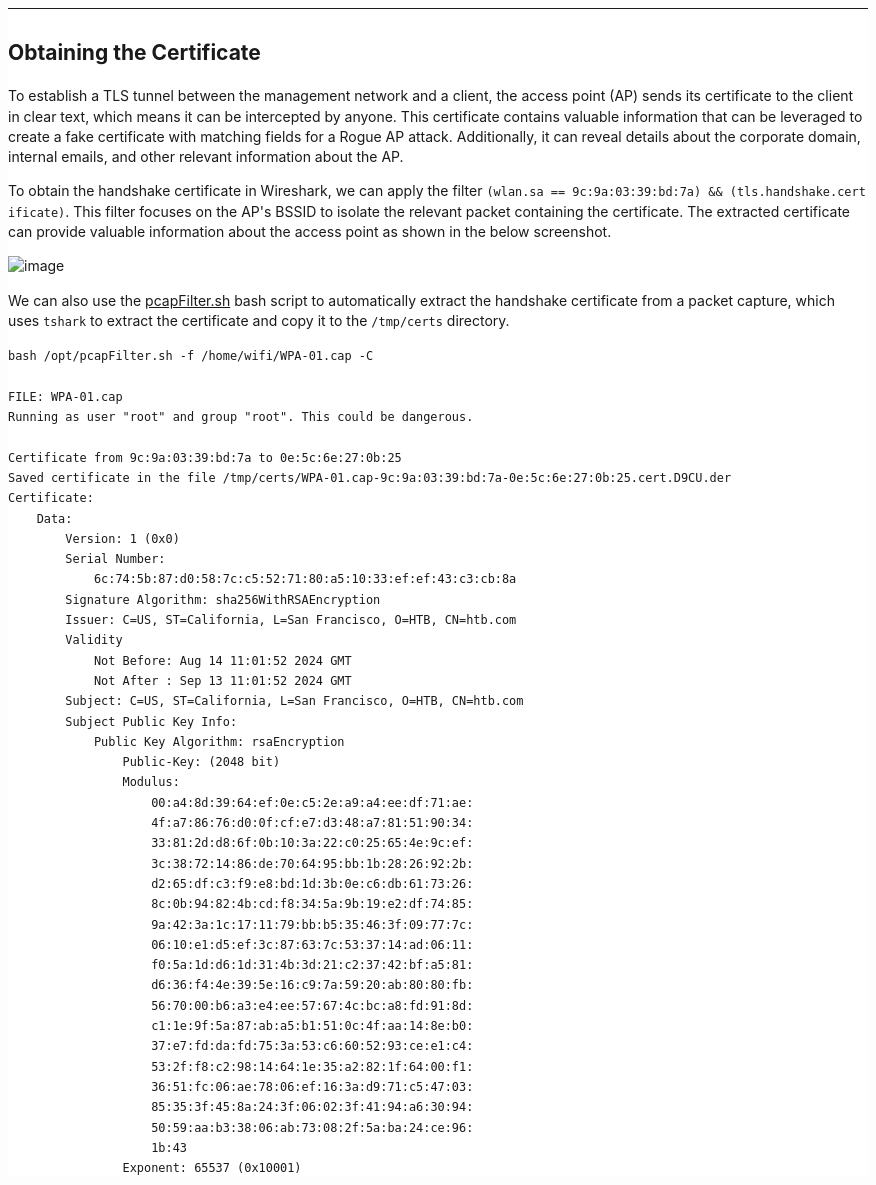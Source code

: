 * * *

## Obtaining the Certificate

To establish a TLS tunnel between the management network and a client, the access point (AP) sends its certificate to the client in clear text, which means it can be intercepted by anyone. This certificate contains valuable information that can be leveraged to create a fake certificate with matching fields for a Rogue AP attack. Additionally, it can reveal details about the corporate domain, internal emails, and other relevant information about the AP.

To obtain the handshake certificate in Wireshark, we can apply the filter `(wlan.sa == 9c:9a:03:39:bd:7a) && (tls.handshake.certificate)`. This filter focuses on the AP's BSSID to isolate the relevant packet containing the certificate. The extracted certificate can provide valuable information about the access point as shown in the below screenshot.

![image](https://academy.hackthebox.com/storage/modules/282/Enterprise/wpaep_handshakecertificate.png)

We can also use the [pcapFilter.sh](https://gist.githubusercontent.com/r4ulcl/f3470f097d1cd21dbc5a238883e79fb2/raw/78e097e1d4a9eb5f43ab0b2763195c04f02c4998/pcapFilter.sh) bash script to automatically extract the handshake certificate from a packet capture, which uses `tshark` to extract the certificate and copy it to the `/tmp/certs` directory.

```shell
bash /opt/pcapFilter.sh -f /home/wifi/WPA-01.cap -C

FILE: WPA-01.cap
Running as user "root" and group "root". This could be dangerous.

Certificate from 9c:9a:03:39:bd:7a to 0e:5c:6e:27:0b:25
Saved certificate in the file /tmp/certs/WPA-01.cap-9c:9a:03:39:bd:7a-0e:5c:6e:27:0b:25.cert.D9CU.der
Certificate:
    Data:
        Version: 1 (0x0)
        Serial Number:
            6c:74:5b:87:d0:58:7c:c5:52:71:80:a5:10:33:ef:ef:43:c3:cb:8a
        Signature Algorithm: sha256WithRSAEncryption
        Issuer: C=US, ST=California, L=San Francisco, O=HTB, CN=htb.com
        Validity
            Not Before: Aug 14 11:01:52 2024 GMT
            Not After : Sep 13 11:01:52 2024 GMT
        Subject: C=US, ST=California, L=San Francisco, O=HTB, CN=htb.com
        Subject Public Key Info:
            Public Key Algorithm: rsaEncryption
                Public-Key: (2048 bit)
                Modulus:
                    00:a4:8d:39:64:ef:0e:c5:2e:a9:a4:ee:df:71:ae:
                    4f:a7:86:76:d0:0f:cf:e7:d3:48:a7:81:51:90:34:
                    33:81:2d:d8:6f:0b:10:3a:22:c0:25:65:4e:9c:ef:
                    3c:38:72:14:86:de:70:64:95:bb:1b:28:26:92:2b:
                    d2:65:df:c3:f9:e8:bd:1d:3b:0e:c6:db:61:73:26:
                    8c:0b:94:82:4b:cd:f8:34:5a:9b:19:e2:df:74:85:
                    9a:42:3a:1c:17:11:79:bb:b5:35:46:3f:09:77:7c:
                    06:10:e1:d5:ef:3c:87:63:7c:53:37:14:ad:06:11:
                    f0:5a:1d:d6:1d:31:4b:3d:21:c2:37:42:bf:a5:81:
                    d6:36:f4:4e:39:5e:16:c9:7a:59:20:ab:80:80:fb:
                    56:70:00:b6:a3:e4:ee:57:67:4c:bc:a8:fd:91:8d:
                    c1:1e:9f:5a:87:ab:a5:b1:51:0c:4f:aa:14:8e:b0:
                    37:e7:fd:da:fd:75:3a:53:c6:60:52:93:ce:e1:c4:
                    53:2f:f8:c2:98:14:64:1e:35:a2:82:1f:64:00:f1:
                    36:51:fc:06:ae:78:06:ef:16:3a:d9:71:c5:47:03:
                    85:35:3f:45:8a:24:3f:06:02:3f:41:94:a6:30:94:
                    50:59:aa:b3:38:06:ab:73:08:2f:5a:ba:24:ce:96:
                    1b:43
                Exponent: 65537 (0x10001)
```